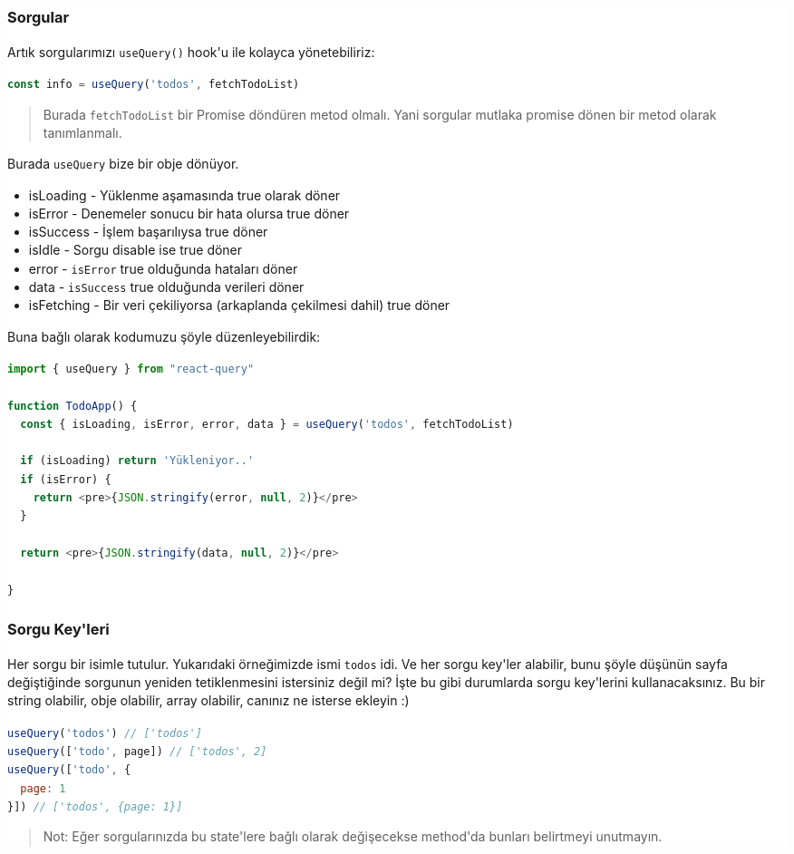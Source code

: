 ### Sorgular

Artık sorgularımızı `useQuery()` hook'u ile kolayca yönetebiliriz:

```js
const info = useQuery('todos', fetchTodoList)
```

> Burada `fetchTodoList` bir Promise döndüren metod olmalı. Yani sorgular mutlaka promise dönen bir metod olarak tanımlanmalı.

Burada `useQuery` bize bir obje dönüyor.

- isLoading - Yüklenme aşamasında true olarak döner
- isError - Denemeler sonucu bir hata olursa true döner
- isSuccess - İşlem başarılıysa true döner
- isIdle - Sorgu disable ise true döner
- error - `isError` true olduğunda hataları döner
- data - `isSuccess` true olduğunda verileri döner
- isFetching - Bir veri çekiliyorsa (arkaplanda çekilmesi dahil) true döner

Buna bağlı olarak kodumuzu şöyle düzenleyebilirdik:

```js
import { useQuery } from "react-query"

function TodoApp() {
  const { isLoading, isError, error, data } = useQuery('todos', fetchTodoList)
  
  if (isLoading) return 'Yükleniyor..'
  if (isError) {
    return <pre>{JSON.stringify(error, null, 2)}</pre>
  }
  
  return <pre>{JSON.stringify(data, null, 2)}</pre>
  
}
```

### Sorgu Key'leri

Her sorgu bir isimle tutulur. Yukarıdaki örneğimizde ismi `todos` idi. Ve her sorgu key'ler alabilir, bunu şöyle düşünün sayfa değiştiğinde sorgunun yeniden tetiklenmesini istersiniz değil mi? İşte bu gibi durumlarda sorgu key'lerini kullanacaksınız. Bu bir string olabilir, obje olabilir, array olabilir, canınız ne isterse ekleyin :)

```js
useQuery('todos') // ['todos']
useQuery(['todo', page]) // ['todos', 2]
useQuery(['todo', {
  page: 1
}]) // ['todos', {page: 1}]
```

> Not: Eğer sorgularınızda bu state'lere bağlı olarak değişecekse method'da bunları belirtmeyi unutmayın.
